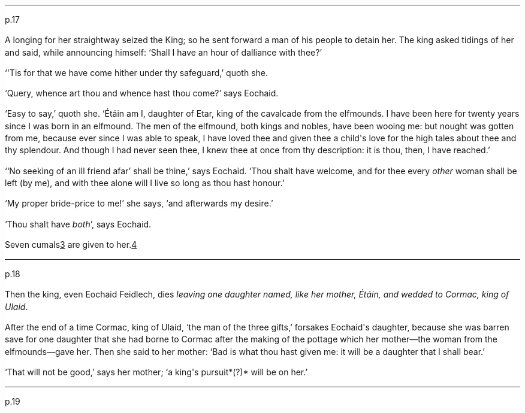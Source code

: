 


---

p.17


A longing for her straightway seized the King; so he sent forward a man of his people to detain her. The king asked tidings of her and said, while announcing himself: ‘Shall I have an hour of dalliance with thee?’


‘'Tis for that we have come hither under thy safeguard,’ quoth she.


‘Query, whence art thou and whence hast thou come?’ says Eochaid.


‘Easy to say,’ quoth she. ‘Étáin am I, daughter of Etar, king of the cavalcade from the elfmounds. I have been here for twenty years since I was born in an elfmound. The men of the elfmound, both kings and nobles, have been wooing me: but nought was gotten from me, because ever since I was able to speak, I have loved thee and given thee a child's love for the high tales about thee and thy splendour. And though I had never seen thee, I knew thee at once from thy description: it is thou, then, I have reached.’


‘‘No seeking of an ill friend afar’ shall be thine,’ says Eochaid. ‘Thou shalt have welcome, and for thee every *other* woman shall be left (by me), and with thee alone will I live so long as thou hast honour.’


‘My proper bride-price to me!’ she says, ‘and afterwards my desire.’


‘Thou shalt have *both*’, says Eochaid.


Seven cumals[3](javascript:footNote('T301017A/note003.html')) are given to her.[4](javascript:footNote('T301017A/note004.html'))




---

p.18


Then the king, even Eochaid Feidlech, dies *leaving one daughter named, like her mother, Étáin, and wedded to Cormac, king of Ulaid*.


After the end of a time Cormac, king of Ulaid, ‘the man of the three gifts,’ forsakes Eochaid's daughter, because she was barren save for one daughter that she had borne to Cormac after the making of the pottage which her mother—the woman from the elfmounds—gave her. Then she said to her mother: ‘Bad is what thou hast given me: it will be a daughter that I shall bear.’


‘That will not be good,’ says her mother; ‘a king's pursuit*(?)* will be on her.’




---

p.19
